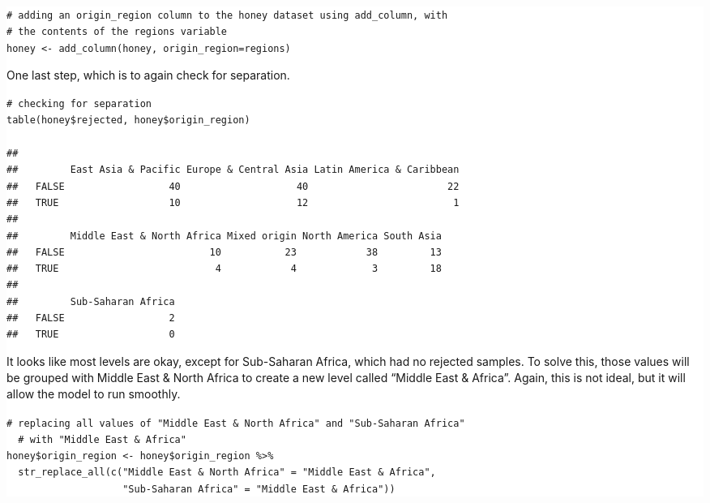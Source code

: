     # adding an origin_region column to the honey dataset using add_column, with
    # the contents of the regions variable
    honey <- add_column(honey, origin_region=regions)

One last step, which is to again check for separation.

    # checking for separation
    table(honey$rejected, honey$origin_region)

    ##        
    ##         East Asia & Pacific Europe & Central Asia Latin America & Caribbean
    ##   FALSE                  40                    40                        22
    ##   TRUE                   10                    12                         1
    ##        
    ##         Middle East & North Africa Mixed origin North America South Asia
    ##   FALSE                         10           23            38         13
    ##   TRUE                           4            4             3         18
    ##        
    ##         Sub-Saharan Africa
    ##   FALSE                  2
    ##   TRUE                   0

It looks like most levels are okay, except for Sub-Saharan Africa, which
had no rejected samples. To solve this, those values will be grouped
with Middle East & North Africa to create a new level called “Middle
East & Africa”. Again, this is not ideal, but it will allow the model to
run smoothly.

    # replacing all values of "Middle East & North Africa" and "Sub-Saharan Africa"
      # with "Middle East & Africa"
    honey$origin_region <- honey$origin_region %>%
      str_replace_all(c("Middle East & North Africa" = "Middle East & Africa",
                        "Sub-Saharan Africa" = "Middle East & Africa"))
